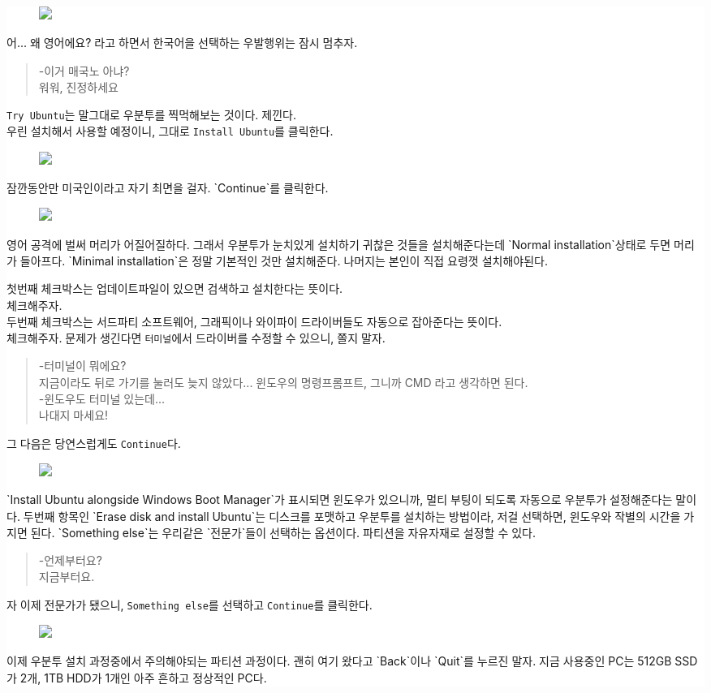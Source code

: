<figure>
    <img src="https://pmi-file-server.s3.ap-northeast-2.amazonaws.com/DEV/jseom/PMI/DEV/628edfb5dc320197e7e77111/62fdc31a54a75a1277792f78/1660797752129_02.png">  
</figure>  
어... 왜 영어에요? 라고 하면서 한국어을 선택하는 우발행위는 잠시 멈추자.
  
> -이거 매국노 아냐?  
> 워워, 진정하세요
  
`Try Ubuntu`는 말그대로 우분투를 찍먹해보는 것이다. 제낀다.  
우린 설치해서 사용할 예정이니, 그대로 `Install Ubuntu`를 클릭한다.  
  
<figure>
    <img src="https://pmi-file-server.s3.ap-northeast-2.amazonaws.com/DEV/jseom/PMI/DEV/628edfb5dc320197e7e77111/62fdc31a54a75a1277792f78/1660797752234_03.png">  
</figure>  
잠깐동안만 미국인이라고 자기 최면을 걸자. `Continue`를 클릭한다.  
  
<figure>
    <img src="https://pmi-file-server.s3.ap-northeast-2.amazonaws.com/DEV/jseom/PMI/DEV/628edfb5dc320197e7e77111/62fdc31a54a75a1277792f78/1660797749620_04.png">  
</figure>  
영어 공격에 벌써 머리가 어질어질하다.  
그래서 우분투가 눈치있게 설치하기 귀찮은 것들을 설치해준다는데 `Normal installation`상태로 두면 머리가 들아프다.  
`Minimal installation`은 정말 기본적인 것만 설치해준다. 나머지는 본인이 직접 요령껏 설치해야된다.  
  
첫번째 체크박스는 업데이트파일이 있으면 검색하고 설치한다는 뜻이다.  
체크해주자.  
두번째 체크박스는 서드파티 소프트웨어, 그래픽이나 와이파이 드라이버들도 자동으로 잡아준다는 뜻이다.  
체크해주자. 문제가 생긴다면 `터미널`에서 드라이버를 수정할 수 있으니, 쫄지 말자.  
  
> -터미널이 뭐에요?  
> 지금이라도 뒤로 가기를 눌러도 늦지 않았다... 윈도우의 명령프롬프트, 그니까 CMD 라고 생각하면 된다.  
> -윈도우도 터미널 있는데...  
> 나대지 마세요!  
  
그 다음은 당연스럽게도 `Continue`다.  
  
<figure>
    <img src="https://pmi-file-server.s3.ap-northeast-2.amazonaws.com/DEV/jseom/PMI/DEV/628edfb5dc320197e7e77111/62fdc31a54a75a1277792f78/1660797749736_05.png">  
</figure>    
`Install Ubuntu alongside Windows Boot Manager`가 표시되면 윈도우가 있으니까,  
멀티 부팅이 되도록 자동으로 우분투가 설정해준다는 말이다.  
두번째 항목인 `Erase disk and install Ubuntu`는 디스크를 포맷하고 우분투를 설치하는 방법이라, 저걸 선택하면,  
윈도우와 작별의 시간을 가지면 된다.  
`Something else`는 우리같은 `전문가`들이 선택하는 옵션이다. 파티션을 자유자재로 설정할 수 있다.  
  
> -언제부터요?  
> 지금부터요.  
  
자 이제 전문가가 됐으니, `Something else`를 선택하고 `Continue`를 클릭한다.  
  
  
<figure>
    <img src="https://pmi-file-server.s3.ap-northeast-2.amazonaws.com/DEV/jseom/PMI/DEV/628edfb5dc320197e7e77111/62fdc31a54a75a1277792f78/1660797749847_06.png">  
</figure>    
이제 우분투 설치 과정중에서 주의해야되는 파티션 과정이다. 괜히 여기 왔다고 `Back`이나 `Quit`를 누르진 말자.  
지금 사용중인 PC는 512GB SSD가 2개, 1TB HDD가 1개인 아주 흔하고 정상적인 PC다.  
  
